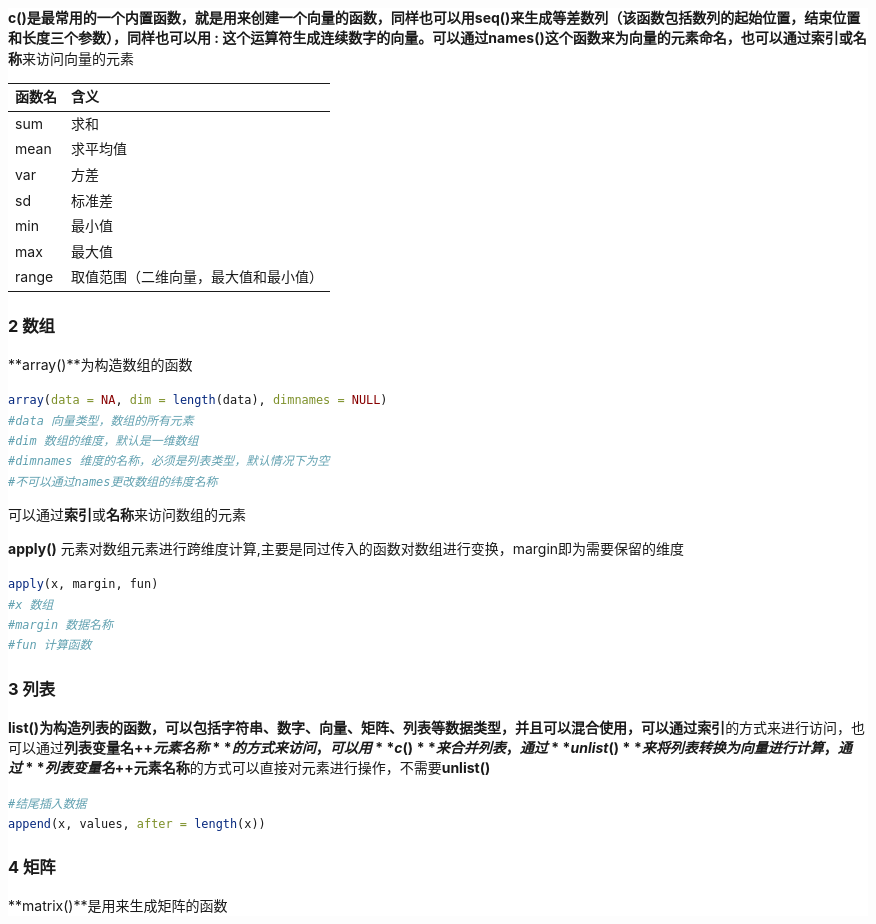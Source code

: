 **c()**是最常用的一个内置函数，就是用来创建一个向量的函数，同样也可以用**seq()**来生成等差数列（该函数包括数列的起始位置，结束位置和长度三个参数），同样也可以用 **: **这个运算符生成连续数字的向量。可以通过**names()**这个函数来为向量的元素命名，也可以通过**索引**或**名称**来访问向量的元素

| **函数名** | **含义**                             |
| :--------- | :----------------------------------- |
| sum        | 求和                                 |
| mean       | 求平均值                             |
| var        | 方差                                 |
| sd         | 标准差                               |
| min        | 最小值                               |
| max        | 最大值                               |
| range      | 取值范围（二维向量，最大值和最小值） |

### 2  数组

**array()**为构造数组的函数

```R
array(data = NA, dim = length(data), dimnames = NULL)
#data 向量类型，数组的所有元素
#dim 数组的维度，默认是一维数组
#dimnames 维度的名称，必须是列表类型，默认情况下为空
#不可以通过names更改数组的纬度名称
```

可以通过**索引**或**名称**来访问数组的元素

**apply()** 元素对数组元素进行跨维度计算,主要是同过传入的函数对数组进行变换，margin即为需要保留的维度

```R
apply(x, margin, fun)
#x 数组
#margin 数据名称
#fun 计算函数
```

### 3  列表

**list()**为构造列表的函数，可以包括字符串、数字、向量、矩阵、列表等数据类型，并且可以混合使用，可以通过**索引**的方式来进行访问，也可以通过**列表变量名+$+元素名称**的方式来访问，可以用**c()**来合并列表，通过**unlist()**来将列表转换为向量进行计算，通过**列表变量名+$+元素名称**的方式可以直接对元素进行操作，不需要**unlist()**

```R
#结尾插入数据
append(x, values, after = length(x))
```



### 4  矩阵

**matrix()**是用来生成矩阵的函数
